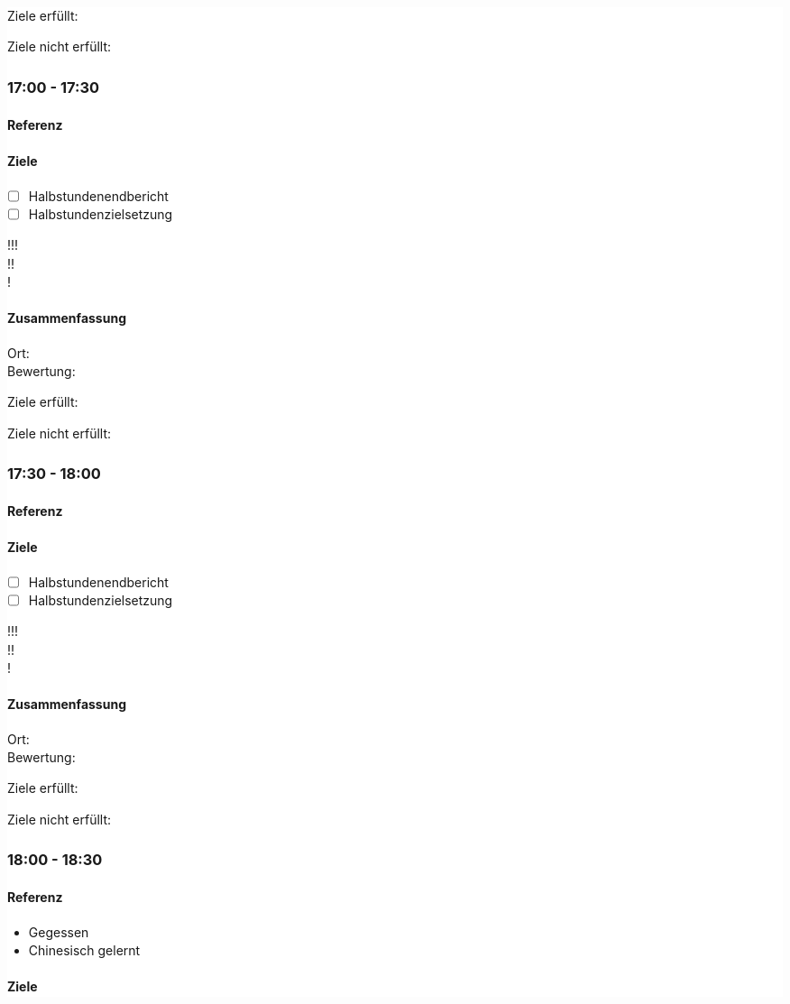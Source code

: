 Ziele erfüllt:

Ziele nicht erfüllt:

### 17:00 - 17:30

#### Referenz

#### Ziele

- [ ] Halbstundenendbericht 
- [ ] Halbstundenzielsetzung 

!!!  
!!  
!

#### Zusammenfassung

Ort:  
Bewertung:

Ziele erfüllt:

Ziele nicht erfüllt:

### 17:30 - 18:00

#### Referenz

#### Ziele

- [ ] Halbstundenendbericht 
- [ ] Halbstundenzielsetzung 

!!!  
!!  
!

#### Zusammenfassung

Ort:  
Bewertung:

Ziele erfüllt:

Ziele nicht erfüllt:

### 18:00 - 18:30

#### Referenz

- Gegessen 
- Chinesisch gelernt 

#### Ziele
